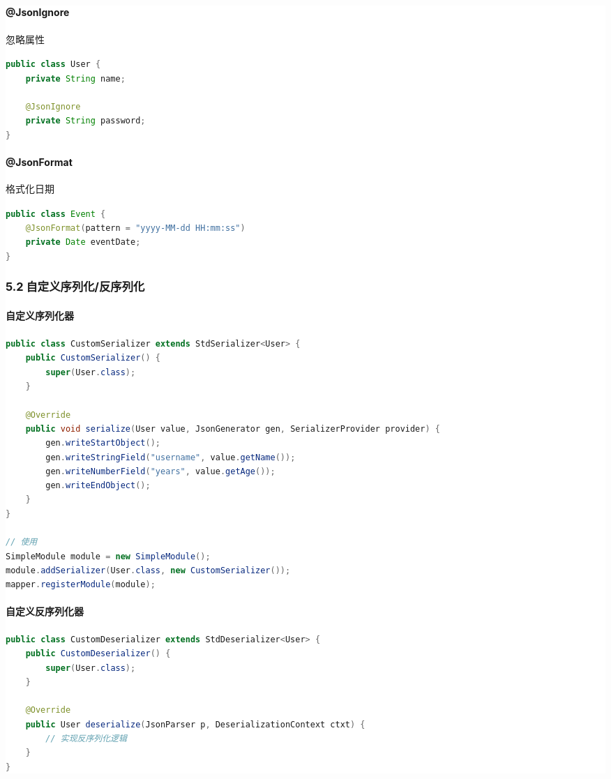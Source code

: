 #### @JsonIgnore
忽略属性
```java
public class User {
    private String name;
    
    @JsonIgnore
    private String password;
}
```

#### @JsonFormat
格式化日期
```java
public class Event {
    @JsonFormat(pattern = "yyyy-MM-dd HH:mm:ss")
    private Date eventDate;
}
```

### 5.2 自定义序列化/反序列化

#### 自定义序列化器
```java
public class CustomSerializer extends StdSerializer<User> {
    public CustomSerializer() {
        super(User.class);
    }
    
    @Override
    public void serialize(User value, JsonGenerator gen, SerializerProvider provider) {
        gen.writeStartObject();
        gen.writeStringField("username", value.getName());
        gen.writeNumberField("years", value.getAge());
        gen.writeEndObject();
    }
}

// 使用
SimpleModule module = new SimpleModule();
module.addSerializer(User.class, new CustomSerializer());
mapper.registerModule(module);
```

#### 自定义反序列化器
```java
public class CustomDeserializer extends StdDeserializer<User> {
    public CustomDeserializer() {
        super(User.class);
    }
    
    @Override
    public User deserialize(JsonParser p, DeserializationContext ctxt) {
        // 实现反序列化逻辑
    }
}
```
